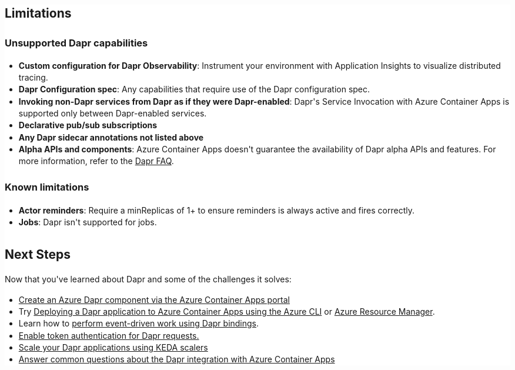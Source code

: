 
## Limitations

### Unsupported Dapr capabilities

- **Custom configuration for Dapr Observability**: Instrument your environment with Application Insights to visualize distributed tracing.
- **Dapr Configuration spec**: Any capabilities that require use of the Dapr configuration spec.
- **Invoking non-Dapr services from Dapr as if they were Dapr-enabled**: Dapr's Service Invocation with Azure Container Apps is supported only between Dapr-enabled services.
- **Declarative pub/sub subscriptions**
- **Any Dapr sidecar annotations not listed above**
- **Alpha APIs and components**: Azure Container Apps doesn't guarantee the availability of Dapr alpha APIs and features. For more information, refer to the [Dapr FAQ][dapr-faq].

### Known limitations

- **Actor reminders**: Require a minReplicas of 1+ to ensure reminders is always active and fires correctly.
- **Jobs**: Dapr isn't supported for jobs.

## Next Steps

Now that you've learned about Dapr and some of the challenges it solves:

- [Create an Azure Dapr component via the Azure Container Apps portal][dapr-component-connection]
- Try [Deploying a Dapr application to Azure Container Apps using the Azure CLI][dapr-quickstart] or [Azure Resource Manager][dapr-arm-quickstart].
- Learn how to [perform event-driven work using Dapr bindings][dapr-bindings-tutorial].
- [Enable token authentication for Dapr requests.][dapr-token]
- [Scale your Dapr applications using KEDA scalers][dapr-keda]
- [Answer common questions about the Dapr integration with Azure Container Apps][dapr-faq]




[dapr-quickstart]: ./microservices-dapr.md
[dapr-arm-quickstart]: ./microservices-dapr-azure-resource-manager.md
[dapr-bindings-tutorial]: ./microservices-dapr-bindings.md
[dapr-token]: ./dapr-authentication-token.md
[dapr-component-connection]: ./dapr-component-connection.md
[dapr-keda]: ./dapr-keda-scaling.md
[dapr-faq]: ./faq.yml#dapr



[dapr-concepts]: https://docs.dapr.io/concepts/overview/
[dapr-pubsub]: https://docs.dapr.io/developing-applications/building-blocks/pubsub/pubsub-overview
[dapr-statemgmt]: https://docs.dapr.io/developing-applications/building-blocks/state-management/state-management-overview/
[dapr-serviceinvo]: https://docs.dapr.io/developing-applications/building-blocks/service-invocation/service-invocation-overview/
[dapr-bindings]: https://docs.dapr.io/developing-applications/building-blocks/bindings/bindings-overview/
[dapr-actors]: https://docs.dapr.io/developing-applications/building-blocks/actors/actors-overview/
[dapr-secrets]: https://docs.dapr.io/developing-applications/building-blocks/secrets/secrets-overview/
[dapr-config]: https://docs.dapr.io/developing-applications/building-blocks/configuration/
[dapr-cncf]: https://www.cncf.io/projects/dapr/
[dapr-args]: https://docs.dapr.io/reference/arguments-annotations-overview/
[dapr-component]: https://docs.dapr.io/concepts/components-concept/
[dapr-component-spec]: https://docs.dapr.io/reference/resource-specs/
[dapr-release]: https://docs.dapr.io/operations/support/support-release-policy/#supported-versions

